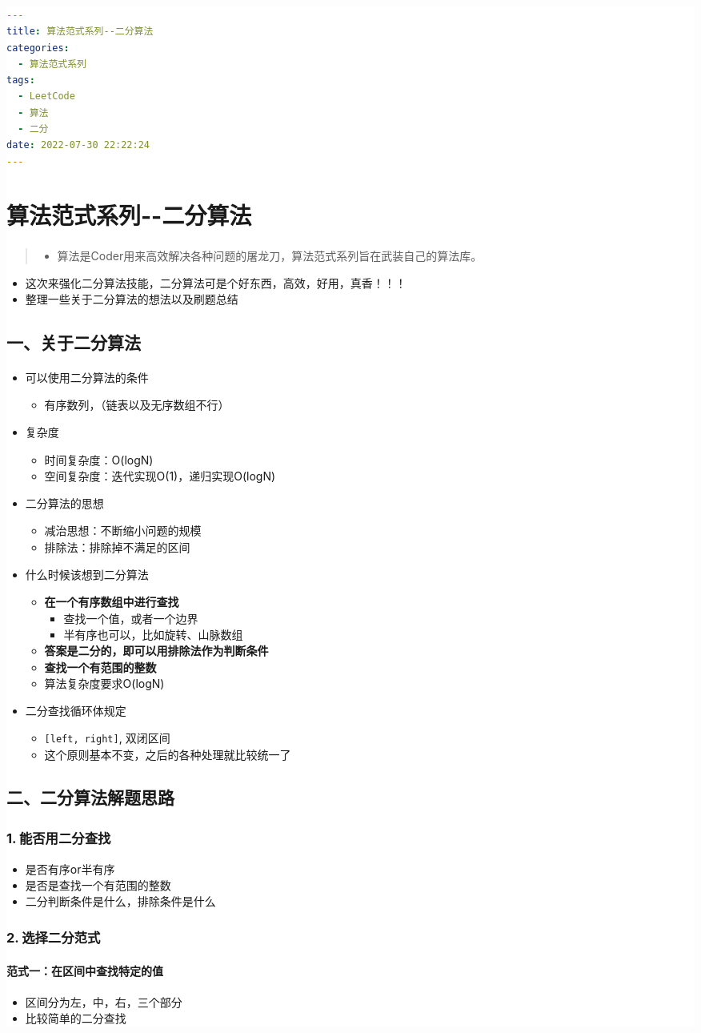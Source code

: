 ```yaml
---
title: 算法范式系列--二分算法
categories:
  - 算法范式系列
tags:
  - LeetCode
  - 算法
  - 二分
date: 2022-07-30 22:22:24
---
```


# 算法范式系列--二分算法

>- 算法是Coder用来高效解决各种问题的屠龙刀，算法范式系列旨在武装自己的算法库。
- 这次来强化二分算法技能，二分算法可是个好东西，高效，好用，真香！！！
- 整理一些关于二分算法的想法以及刷题总结

## 一、关于二分算法

- 可以使用二分算法的条件
    - 有序数列，（链表以及无序数组不行）

- 复杂度
    - 时间复杂度：O(logN)
    - 空间复杂度：迭代实现O(1)，递归实现O(logN)

- 二分算法的思想
    - 减治思想：不断缩小问题的规模
    - 排除法：排除掉不满足的区间

- 什么时候该想到二分算法
	- **在一个有序数组中进行查找**
        - 查找一个值，或者一个边界
        - 半有序也可以，比如旋转、山脉数组
	- **答案是二分的，即可以用排除法作为判断条件**
    - **查找一个有范围的整数**
    - 算法复杂度要求O(logN)

- 二分查找循环体规定
    - `[left, right]`, 双闭区间
    - 这个原则基本不变，之后的各种处理就比较统一了

## 二、二分算法解题思路
### 1. 能否用二分查找
- 是否有序or半有序
- 是否是查找一个有范围的整数
- 二分判断条件是什么，排除条件是什么

### 2. 选择二分范式
#### 范式一：在区间中查找特定的值
- 区间分为左，中，右，三个部分
- 比较简单的二分查找
